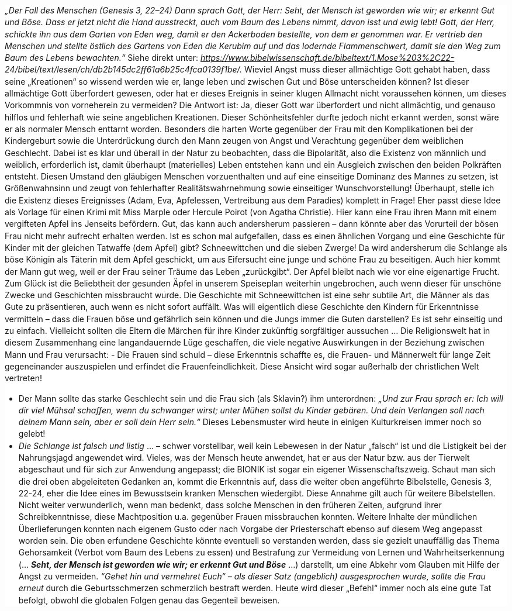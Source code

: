 _„Der Fall des Menschen (Genesis 3, 22–24)_ _Dann sprach Gott, der Herr: Seht, der Mensch ist geworden wie wir; er erkennt Gut und Böse. Dass er jetzt_ _nicht die Hand ausstreckt, auch vom Baum des Lebens nimmt, davon isst und ewig lebt! Gott, der Herr,_ _schickte ihn aus dem Garten von Eden weg, damit er den Ackerboden bestellte, von dem er genommen war._ _Er vertrieb den Menschen und stellte östlich des Gartens von Eden die Kerubim auf und das lodernde_ _Flammenschwert, damit sie den Weg zum Baum des Lebens bewachten.“_ Siehe direkt unter: _https://www.bibelwissenschaft.de/bibeltext/1.Mose%203%2C22-_ _24/bibel/text/lesen/ch/db2b145dc2ff61a6b25c4fca0139f1be/._ Wieviel Angst muss dieser allmächtige Gott gehabt haben, dass seine „Kreationen“ so wissend werden wie er, lange leben und zwischen Gut und Böse unterscheiden können?
Ist dieser allmächtige Gott überfordert gewesen, oder hat er dieses Ereignis in seiner klugen Allmacht nicht voraussehen können, um dieses Vorkommnis von vorneherein zu vermeiden?
Die Antwort ist: Ja, dieser Gott war überfordert und nicht allmächtig, und genauso hilflos und fehlerhaft wie seine angeblichen Kreationen. Dieser Schönheitsfehler durfte jedoch nicht erkannt werden, sonst wäre er als normaler Mensch enttarnt worden.
Besonders die harten Worte gegenüber der Frau mit den Komplikationen bei der Kindergeburt sowie die Unterdrückung durch den Mann zeugen von Angst und Verachtung gegenüber dem weiblichen Geschlecht. Dabei ist es klar und überall in der Natur zu beobachten, dass die Bipolarität, also die Existenz von männlich und weiblich, erforderlich ist, damit überhaupt (materielles) Leben entstehen kann und ein Ausgleich zwischen den beiden Polkräften entsteht. Diesen Umstand den gläubigen Menschen vorzuenthalten und auf eine einseitige Dominanz des Mannes zu setzen, ist Größenwahnsinn und zeugt von fehlerhafter Realitätswahrnehmung sowie einseitiger Wunschvorstellung! Überhaupt, stelle ich die Existenz dieses Ereignisses (Adam, Eva, Apfelessen, Vertreibung aus dem Paradies) komplett in Frage!
Eher passt diese Idee als Vorlage für einen Krimi mit Miss Marple oder Hercule Poirot (von Agatha Christie). Hier kann eine Frau ihren Mann mit einem vergifteten Apfel ins Jenseits befördern. Gut, das kann auch andersherum passieren – dann könnte aber das Vorurteil der bösen Frau nicht mehr aufrecht erhalten werden. Ist es schon mal aufgefallen, dass es einen ähnlichen Vorgang und eine Geschichte für Kinder mit der gleichen Tatwaffe (dem Apfel) gibt? Schneewittchen und die sieben Zwerge! Da wird andersherum die Schlange als böse Königin als Täterin mit dem Apfel geschickt, um aus Eifersucht eine junge und schöne Frau zu beseitigen. Auch hier kommt der Mann gut weg, weil er der Frau seiner Träume das Leben „zurückgibt“. Der Apfel bleibt nach wie vor eine eigenartige Frucht. Zum Glück ist die Beliebtheit der gesunden Äpfel in unserem Speiseplan weiterhin ungebrochen, auch wenn dieser für unschöne Zwecke und Geschichten missbraucht wurde. Die Geschichte mit Schneewittchen ist eine sehr subtile Art, die Männer als das Gute zu präsentieren, auch wenn es nicht sofort auffällt. Was will eigentlich diese Geschichte den Kindern für Erkenntnisse vermitteln – dass die Frauen böse und gefährlich sein können und die Jungs immer die Guten darstellen? Es ist sehr einseitig und zu einfach.
Vielleicht sollten die Eltern die Märchen für ihre Kinder zukünftig sorgfältiger aussuchen … Die Religionswelt hat in diesem Zusammenhang eine langandauernde Lüge geschaffen, die viele negative Auswirkungen in der Beziehung zwischen Mann und Frau verursacht: - Die Frauen sind schuld – diese Erkenntnis schaffte es, die Frauen- und Männerwelt für lange Zeit gegeneinander auszuspielen und erfindet die Frauenfeindlichkeit. Diese Ansicht wird sogar außerhalb der christlichen Welt vertreten!
- Der Mann sollte das starke Geschlecht sein und die Frau sich (als Sklavin?) ihm unterordnen: _„Und zur Frau_ _sprach er: Ich will dir viel Mühsal schaffen, wenn du schwanger wirst; unter Mühen sollst du Kinder gebären._ _Und dein Verlangen soll nach deinem Mann sein, aber er soll dein Herr sein.“_ Dieses Lebensmuster wird heute in einigen Kulturkreisen immer noch so gelebt!
- _Die Schlange ist falsch und listig_ … – schwer vorstellbar, weil kein Lebewesen in der Natur „falsch“ ist und die Listigkeit bei der Nahrungsjagd angewendet wird. Vieles, was der Mensch heute anwendet, hat er aus der Natur bzw. aus der Tierwelt abgeschaut und für sich zur Anwendung angepasst; die BIONIK ist sogar ein eigener Wissenschaftszweig.
Schaut man sich die drei oben abgeleiteten Gedanken an, kommt die Erkenntnis auf, dass die weiter oben angeführte Bibelstelle, Genesis 3, 22-24, eher die Idee eines im Bewusstsein kranken Menschen wiedergibt. Diese Annahme gilt auch für weitere Bibelstellen. Nicht weiter verwunderlich, wenn man bedenkt, dass solche Menschen in den früheren Zeiten, aufgrund ihrer Schreibkenntnisse, diese Machtposition u.a. gegenüber Frauen missbrauchen konnten. Weitere Inhalte der mündlichen Überlieferungen konnten nach eigenem Gusto oder nach Vorgabe der Priesterschaft ebenso auf diesem Weg angepasst worden sein.
Die oben erfundene Geschichte könnte eventuell so verstanden werden, dass sie gezielt unauffällig das Thema Gehorsamkeit (Verbot vom Baum des Lebens zu essen) und Bestrafung zur Vermeidung von Lernen und Wahrheitserkennung (… **_Seht, der Mensch ist geworden wie wir; er erkennt Gut und Böse_** …) darstellt, um eine Abkehr vom Glauben mit Hilfe der Angst zu vermeiden.
_“Gehet hin und vermehret Euch“ – als dieser Satz (angeblich) ausgesprochen wurde, sollte die Frau erneut_ durch die Geburtsschmerzen schmerzlich bestraft werden. Heute wird dieser „Befehl“ immer noch als eine gute Tat befolgt, obwohl die globalen Folgen genau das Gegenteil beweisen.